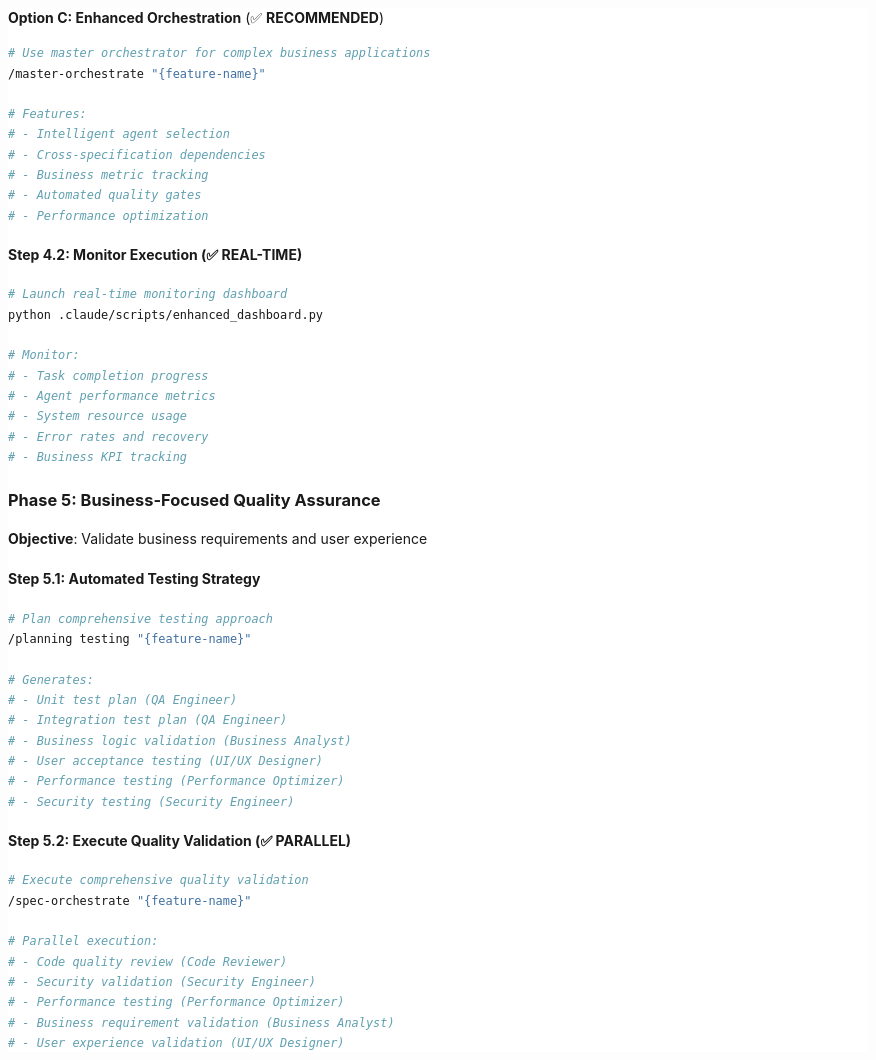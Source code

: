 **Option C: Enhanced Orchestration** (✅ **RECOMMENDED**)
```bash
# Use master orchestrator for complex business applications
/master-orchestrate "{feature-name}"

# Features:
# - Intelligent agent selection
# - Cross-specification dependencies
# - Business metric tracking
# - Automated quality gates
# - Performance optimization
```

#### **Step 4.2: Monitor Execution** (✅ **REAL-TIME**)
```bash
# Launch real-time monitoring dashboard
python .claude/scripts/enhanced_dashboard.py

# Monitor:
# - Task completion progress
# - Agent performance metrics  
# - System resource usage
# - Error rates and recovery
# - Business KPI tracking
```

### **Phase 5: Business-Focused Quality Assurance**
**Objective**: Validate business requirements and user experience

#### **Step 5.1: Automated Testing Strategy**
```bash
# Plan comprehensive testing approach
/planning testing "{feature-name}"

# Generates:
# - Unit test plan (QA Engineer)
# - Integration test plan (QA Engineer)  
# - Business logic validation (Business Analyst)
# - User acceptance testing (UI/UX Designer)
# - Performance testing (Performance Optimizer)
# - Security testing (Security Engineer)
```

#### **Step 5.2: Execute Quality Validation** (✅ **PARALLEL**)
```bash
# Execute comprehensive quality validation
/spec-orchestrate "{feature-name}"

# Parallel execution:
# - Code quality review (Code Reviewer)
# - Security validation (Security Engineer)
# - Performance testing (Performance Optimizer)
# - Business requirement validation (Business Analyst)
# - User experience validation (UI/UX Designer)
```
